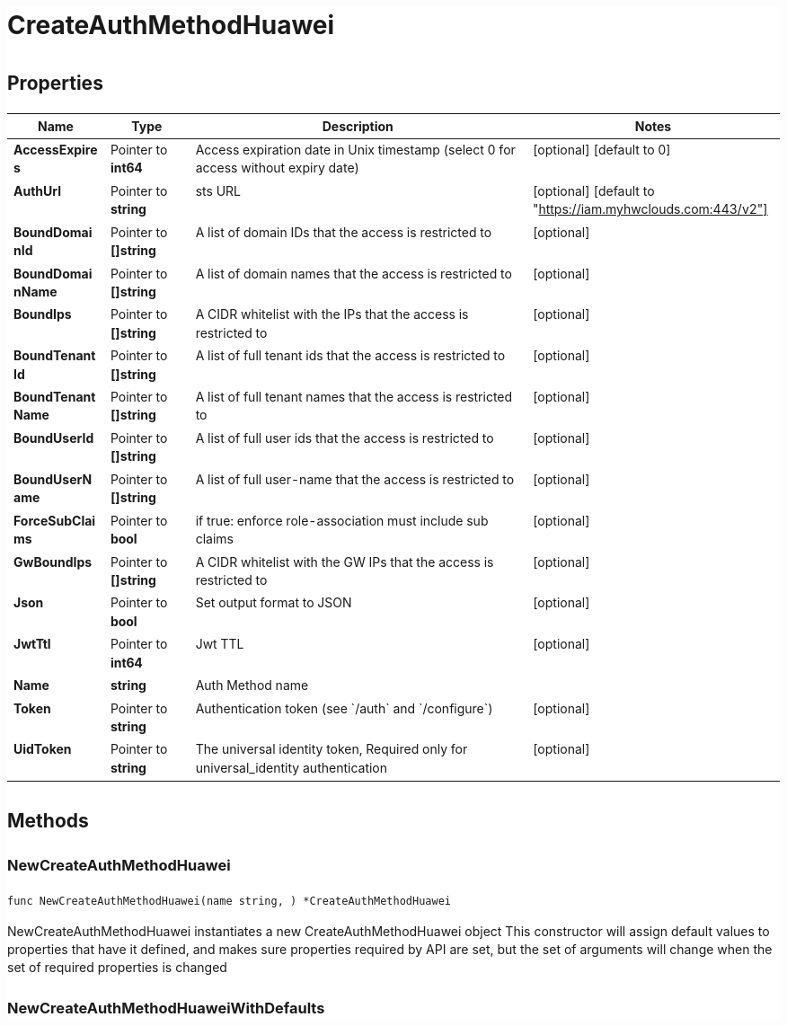 # CreateAuthMethodHuawei

## Properties

Name | Type | Description | Notes
------------ | ------------- | ------------- | -------------
**AccessExpires** | Pointer to **int64** | Access expiration date in Unix timestamp (select 0 for access without expiry date) | [optional] [default to 0]
**AuthUrl** | Pointer to **string** | sts URL | [optional] [default to "https://iam.myhwclouds.com:443/v2"]
**BoundDomainId** | Pointer to **[]string** | A list of domain IDs that the access is restricted to | [optional] 
**BoundDomainName** | Pointer to **[]string** | A list of domain names that the access is restricted to | [optional] 
**BoundIps** | Pointer to **[]string** | A CIDR whitelist with the IPs that the access is restricted to | [optional] 
**BoundTenantId** | Pointer to **[]string** | A list of full tenant ids that the access is restricted to | [optional] 
**BoundTenantName** | Pointer to **[]string** | A list of full tenant names that the access is restricted to | [optional] 
**BoundUserId** | Pointer to **[]string** | A list of full user ids that the access is restricted to | [optional] 
**BoundUserName** | Pointer to **[]string** | A list of full user-name that the access is restricted to | [optional] 
**ForceSubClaims** | Pointer to **bool** | if true: enforce role-association must include sub claims | [optional] 
**GwBoundIps** | Pointer to **[]string** | A CIDR whitelist with the GW IPs that the access is restricted to | [optional] 
**Json** | Pointer to **bool** | Set output format to JSON | [optional] 
**JwtTtl** | Pointer to **int64** | Jwt TTL | [optional] 
**Name** | **string** | Auth Method name | 
**Token** | Pointer to **string** | Authentication token (see &#x60;/auth&#x60; and &#x60;/configure&#x60;) | [optional] 
**UidToken** | Pointer to **string** | The universal identity token, Required only for universal_identity authentication | [optional] 

## Methods

### NewCreateAuthMethodHuawei

`func NewCreateAuthMethodHuawei(name string, ) *CreateAuthMethodHuawei`

NewCreateAuthMethodHuawei instantiates a new CreateAuthMethodHuawei object
This constructor will assign default values to properties that have it defined,
and makes sure properties required by API are set, but the set of arguments
will change when the set of required properties is changed

### NewCreateAuthMethodHuaweiWithDefaults
